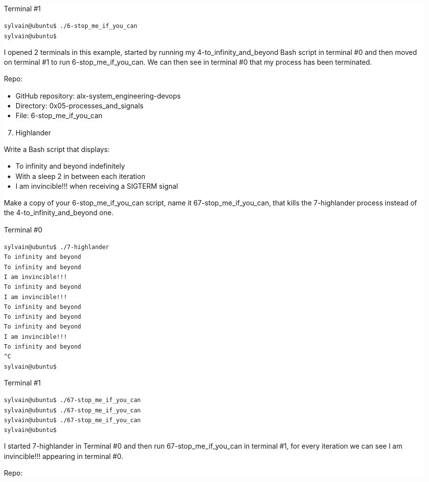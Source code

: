Terminal #1

```bash
sylvain@ubuntu$ ./6-stop_me_if_you_can
sylvain@ubuntu$
```

I opened 2 terminals in this example, started by running my 4-to_infinity_and_beyond Bash script in terminal #0 and then moved on terminal #1 to run 6-stop_me_if_you_can. We can then see in terminal #0 that my process has been terminated.

Repo:

+ GitHub repository: alx-system_engineering-devops
+ Directory: 0x05-processes_and_signals
+ File: 6-stop_me_if_you_can

7. Highlander

Write a Bash script that displays:

+ To infinity and beyond indefinitely
+ With a sleep 2 in between each iteration
+ I am invincible!!! when receiving a SIGTERM signal

Make a copy of your 6-stop_me_if_you_can script, name it 67-stop_me_if_you_can, that kills the 7-highlander process instead of the 4-to_infinity_and_beyond one.

Terminal #0

```bash
sylvain@ubuntu$ ./7-highlander
To infinity and beyond
To infinity and beyond
I am invincible!!!
To infinity and beyond
I am invincible!!!
To infinity and beyond
To infinity and beyond
To infinity and beyond
I am invincible!!!
To infinity and beyond
^C
sylvain@ubuntu$
```

Terminal #1

```bash
sylvain@ubuntu$ ./67-stop_me_if_you_can 
sylvain@ubuntu$ ./67-stop_me_if_you_can
sylvain@ubuntu$ ./67-stop_me_if_you_can
sylvain@ubuntu$
```
I started 7-highlander in Terminal #0 and then run 67-stop_me_if_you_can in terminal #1, for every iteration we can see I am invincible!!! appearing in terminal #0.

Repo:
